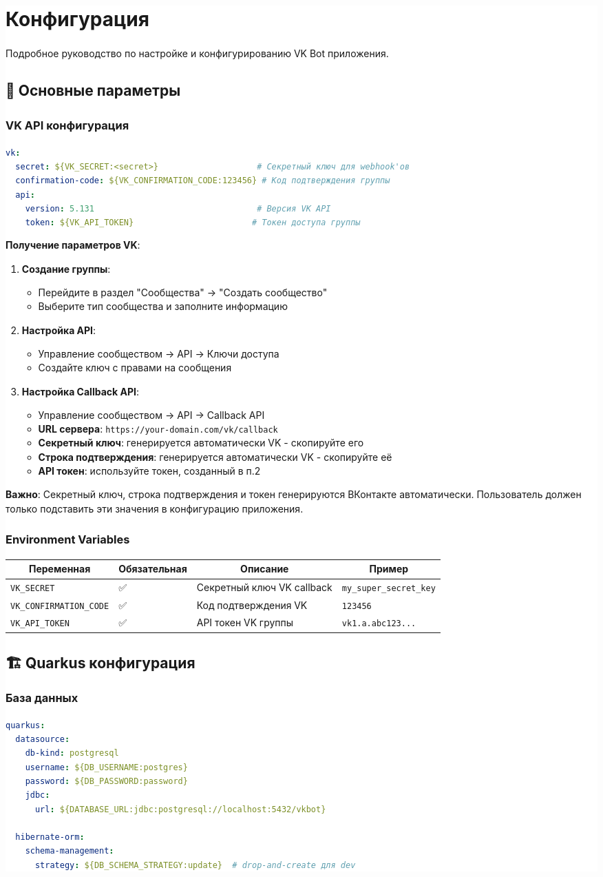 # Конфигурация

Подробное руководство по настройке и конфигурированию VK Bot приложения.

## 🔧 Основные параметры

### VK API конфигурация

```yaml
vk:
  secret: ${VK_SECRET:<secret>}                    # Секретный ключ для webhook'ов
  confirmation-code: ${VK_CONFIRMATION_CODE:123456} # Код подтверждения группы
  api:
    version: 5.131                                 # Версия VK API
    token: ${VK_API_TOKEN}                        # Токен доступа группы
```

**Получение параметров VK**:

1. **Создание группы**:
   - Перейдите в раздел "Сообщества" → "Создать сообщество"
   - Выберите тип сообщества и заполните информацию

2. **Настройка API**:
   - Управление сообществом → API → Ключи доступа
   - Создайте ключ с правами на сообщения

3. **Настройка Callback API**:
   - Управление сообществом → API → Callback API
   - **URL сервера**: `https://your-domain.com/vk/callback`
   - **Секретный ключ**: генерируется автоматически VK - скопируйте его
   - **Строка подтверждения**: генерируется автоматически VK - скопируйте её
   - **API токен**: используйте токен, созданный в п.2

**Важно**: Секретный ключ, строка подтверждения и токен генерируются ВКонтакте автоматически. Пользователь должен только подставить эти значения в конфигурацию приложения.

### Environment Variables

| Переменная | Обязательная | Описание | Пример |
|------------|--------------|----------|---------|
| `VK_SECRET` | ✅ | Секретный ключ VK callback | `my_super_secret_key` |
| `VK_CONFIRMATION_CODE` | ✅ | Код подтверждения VK | `123456` |  
| `VK_API_TOKEN` | ✅ | API токен VK группы | `vk1.a.abc123...` |

## 🏗️ Quarkus конфигурация

### База данных
```yaml
quarkus:
  datasource:
    db-kind: postgresql
    username: ${DB_USERNAME:postgres}
    password: ${DB_PASSWORD:password}
    jdbc:
      url: ${DATABASE_URL:jdbc:postgresql://localhost:5432/vkbot}
  
  hibernate-orm:
    schema-management:
      strategy: ${DB_SCHEMA_STRATEGY:update}  # drop-and-create для dev
```
